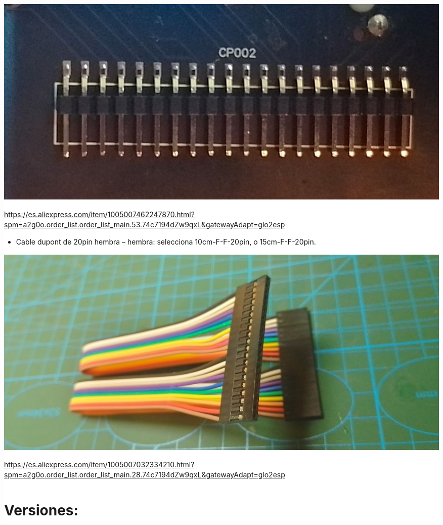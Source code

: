 ![image](/_IMAGENES_/20pin_SMD_02.jpg)

https://es.aliexpress.com/item/1005007462247870.html?spm=a2g0o.order_list.order_list_main.53.74c7194dZw9qxL&gatewayAdapt=glo2esp

- Cable dupont de 20pin hembra – hembra: selecciona 10cm-F-F-20pin, o 15cm-F-F-20pin.

![image](/_IMAGENES_/Dupont_20pin_H_H.jpg)

https://es.aliexpress.com/item/1005007032334210.html?spm=a2g0o.order_list.order_list_main.28.74c7194dZw9qxL&gatewayAdapt=glo2esp

# Versiones:
